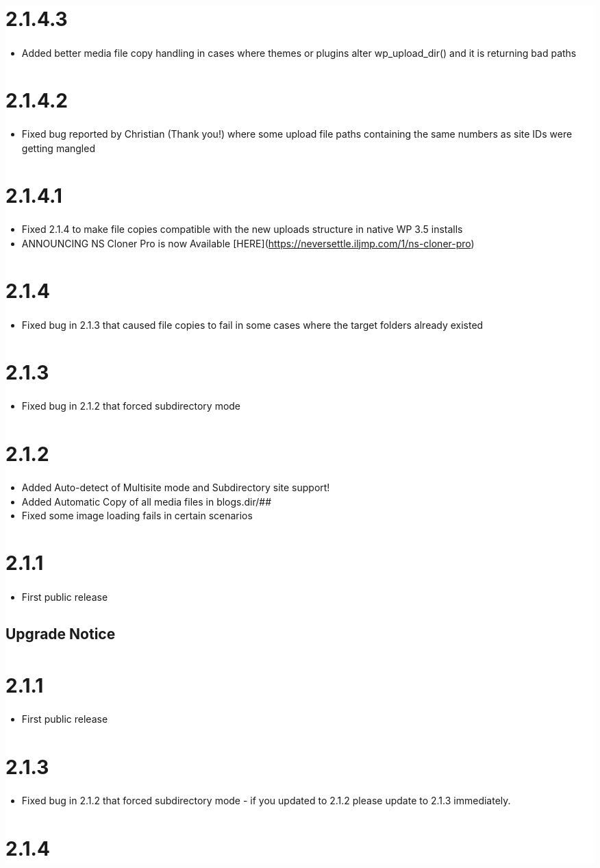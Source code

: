 2.1.4.3
=======

-   Added better media file copy handling in cases where themes or
    plugins alter wp\_upload\_dir() and it is returning bad paths

2.1.4.2
=======

-   Fixed bug reported by Christian (Thank you!) where some upload file
    paths containing the same numbers as site IDs were getting mangled

2.1.4.1
=======

-   Fixed 2.1.4 to make file copies compatible with the new uploads
    structure in native WP 3.5 installs
-   ANNOUNCING NS Cloner Pro is now Available
    \[HERE\](https://neversettle.iljmp.com/1/ns-cloner-pro)

2.1.4
=====

-   Fixed bug in 2.1.3 that caused file copies to fail in some cases
    where the target folders already existed

2.1.3
=====

-   Fixed bug in 2.1.2 that forced subdirectory mode

2.1.2
=====

-   Added Auto-detect of Multisite mode and Subdirectory site support!
-   Added Automatic Copy of all media files in blogs.dir/\#\#
-   Fixed some image loading fails in certain scenarios

2.1.1
=====

-   First public release

Upgrade Notice
--------------

2.1.1
=====

-   First public release

2.1.3
=====

-   Fixed bug in 2.1.2 that forced subdirectory mode - if you updated to
    2.1.2 please update to 2.1.3 immediately.

2.1.4
=====
